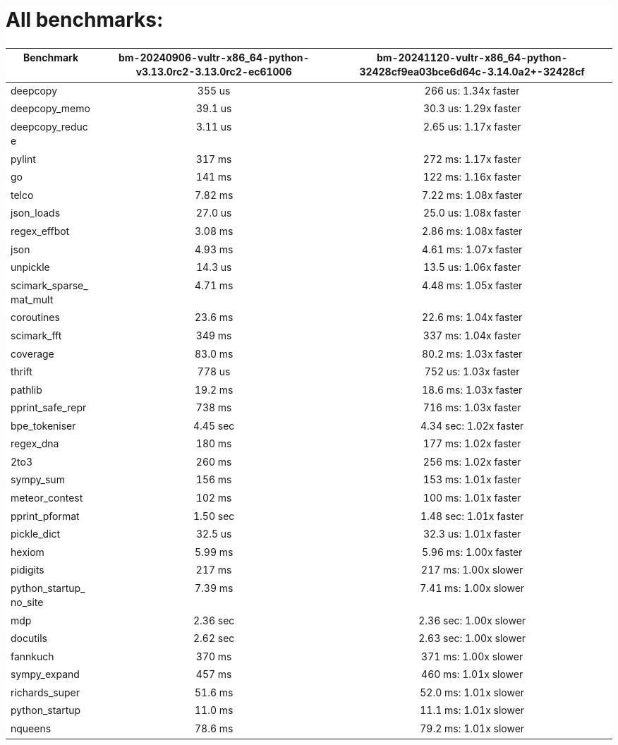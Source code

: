 All benchmarks:
===============

| Benchmark                | bm-20240906-vultr-x86_64-python-v3.13.0rc2-3.13.0rc2-ec61006 | bm-20241120-vultr-x86_64-python-32428cf9ea03bce6d64c-3.14.0a2+-32428cf |
|--------------------------|:------------------------------------------------------------:|:----------------------------------------------------------------------:|
| deepcopy                 | 355 us                                                       | 266 us: 1.34x faster                                                   |
| deepcopy_memo            | 39.1 us                                                      | 30.3 us: 1.29x faster                                                  |
| deepcopy_reduce          | 3.11 us                                                      | 2.65 us: 1.17x faster                                                  |
| pylint                   | 317 ms                                                       | 272 ms: 1.17x faster                                                   |
| go                       | 141 ms                                                       | 122 ms: 1.16x faster                                                   |
| telco                    | 7.82 ms                                                      | 7.22 ms: 1.08x faster                                                  |
| json_loads               | 27.0 us                                                      | 25.0 us: 1.08x faster                                                  |
| regex_effbot             | 3.08 ms                                                      | 2.86 ms: 1.08x faster                                                  |
| json                     | 4.93 ms                                                      | 4.61 ms: 1.07x faster                                                  |
| unpickle                 | 14.3 us                                                      | 13.5 us: 1.06x faster                                                  |
| scimark_sparse_mat_mult  | 4.71 ms                                                      | 4.48 ms: 1.05x faster                                                  |
| coroutines               | 23.6 ms                                                      | 22.6 ms: 1.04x faster                                                  |
| scimark_fft              | 349 ms                                                       | 337 ms: 1.04x faster                                                   |
| coverage                 | 83.0 ms                                                      | 80.2 ms: 1.03x faster                                                  |
| thrift                   | 778 us                                                       | 752 us: 1.03x faster                                                   |
| pathlib                  | 19.2 ms                                                      | 18.6 ms: 1.03x faster                                                  |
| pprint_safe_repr         | 738 ms                                                       | 716 ms: 1.03x faster                                                   |
| bpe_tokeniser            | 4.45 sec                                                     | 4.34 sec: 1.02x faster                                                 |
| regex_dna                | 180 ms                                                       | 177 ms: 1.02x faster                                                   |
| 2to3                     | 260 ms                                                       | 256 ms: 1.02x faster                                                   |
| sympy_sum                | 156 ms                                                       | 153 ms: 1.01x faster                                                   |
| meteor_contest           | 102 ms                                                       | 100 ms: 1.01x faster                                                   |
| pprint_pformat           | 1.50 sec                                                     | 1.48 sec: 1.01x faster                                                 |
| pickle_dict              | 32.5 us                                                      | 32.3 us: 1.01x faster                                                  |
| hexiom                   | 5.99 ms                                                      | 5.96 ms: 1.00x faster                                                  |
| pidigits                 | 217 ms                                                       | 217 ms: 1.00x slower                                                   |
| python_startup_no_site   | 7.39 ms                                                      | 7.41 ms: 1.00x slower                                                  |
| mdp                      | 2.36 sec                                                     | 2.36 sec: 1.00x slower                                                 |
| docutils                 | 2.62 sec                                                     | 2.63 sec: 1.00x slower                                                 |
| fannkuch                 | 370 ms                                                       | 371 ms: 1.00x slower                                                   |
| sympy_expand             | 457 ms                                                       | 460 ms: 1.01x slower                                                   |
| richards_super           | 51.6 ms                                                      | 52.0 ms: 1.01x slower                                                  |
| python_startup           | 11.0 ms                                                      | 11.1 ms: 1.01x slower                                                  |
| nqueens                  | 78.6 ms                                                      | 79.2 ms: 1.01x slower                                                  |